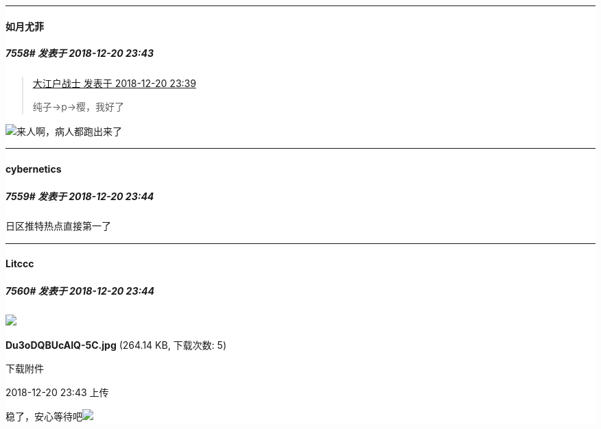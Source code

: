 





*****

####  如月尤菲  
##### 7558#       发表于 2018-12-20 23:43



<blockquote><a href="httphttps://bbs.saraba1st.com/2b/forum.php?mod=redirect&amp;goto=findpost&amp;pid=42012916&amp;ptid=1772503" target="_blank">大江户战士 发表于 2018-12-20 23:39</a>

纯子→p→樱，我好了</blockquote>
<img src="https://static.saraba1st.com/image/smiley/face2017/067.png" referrerpolicy="no-referrer">来人啊，病人都跑出来了







*****

####  cybernetics  
##### 7559#       发表于 2018-12-20 23:44




日区推特热点直接第一了







*****

####  Litccc  
##### 7560#       发表于 2018-12-20 23:44




<img src="https://img.saraba1st.com/forum/201812/20/234351xj2wtzf2qqc1422k.jpg" referrerpolicy="no-referrer">


<strong>Du3oDQBUcAIQ-5C.jpg</strong> (264.14 KB, 下载次数: 5)

下载附件

2018-12-20 23:43 上传






稳了，安心等待吧<img src="https://static.saraba1st.com/image/smiley/face2017/074.png" referrerpolicy="no-referrer">




